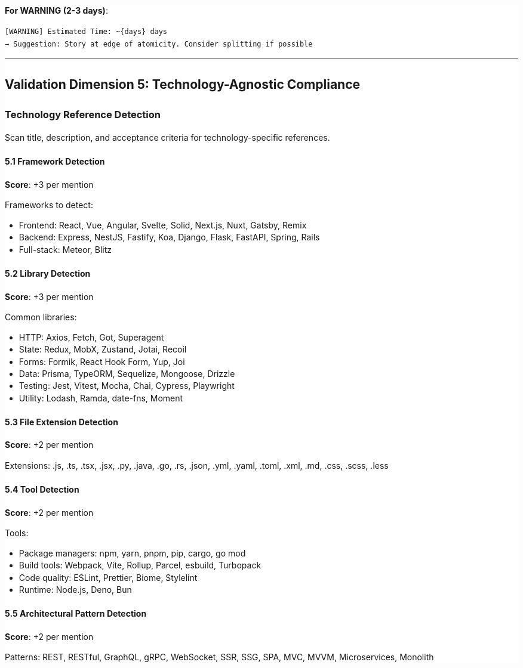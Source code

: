 **For WARNING (2-3 days)**:
```
[WARNING] Estimated Time: ~{days} days
→ Suggestion: Story at edge of atomicity. Consider splitting if possible
```

---

## Validation Dimension 5: Technology-Agnostic Compliance

### Technology Reference Detection

Scan title, description, and acceptance criteria for technology-specific references.

#### 5.1 Framework Detection
**Score**: +3 per mention

Frameworks to detect:
- Frontend: React, Vue, Angular, Svelte, Solid, Next.js, Nuxt, Gatsby, Remix
- Backend: Express, NestJS, Fastify, Koa, Django, Flask, FastAPI, Spring, Rails
- Full-stack: Meteor, Blitz

#### 5.2 Library Detection
**Score**: +3 per mention

Common libraries:
- HTTP: Axios, Fetch, Got, Superagent
- State: Redux, MobX, Zustand, Jotai, Recoil
- Forms: Formik, React Hook Form, Yup, Joi
- Data: Prisma, TypeORM, Sequelize, Mongoose, Drizzle
- Testing: Jest, Vitest, Mocha, Chai, Cypress, Playwright
- Utility: Lodash, Ramda, date-fns, Moment

#### 5.3 File Extension Detection
**Score**: +2 per mention

Extensions: .js, .ts, .tsx, .jsx, .py, .java, .go, .rs, .json, .yml, .yaml, .toml, .xml, .md, .css, .scss, .less

#### 5.4 Tool Detection
**Score**: +2 per mention

Tools:
- Package managers: npm, yarn, pnpm, pip, cargo, go mod
- Build tools: Webpack, Vite, Rollup, Parcel, esbuild, Turbopack
- Code quality: ESLint, Prettier, Biome, Stylelint
- Runtime: Node.js, Deno, Bun

#### 5.5 Architectural Pattern Detection
**Score**: +2 per mention

Patterns: REST, RESTful, GraphQL, gRPC, WebSocket, SSR, SSG, SPA, MVC, MVVM, Microservices, Monolith
